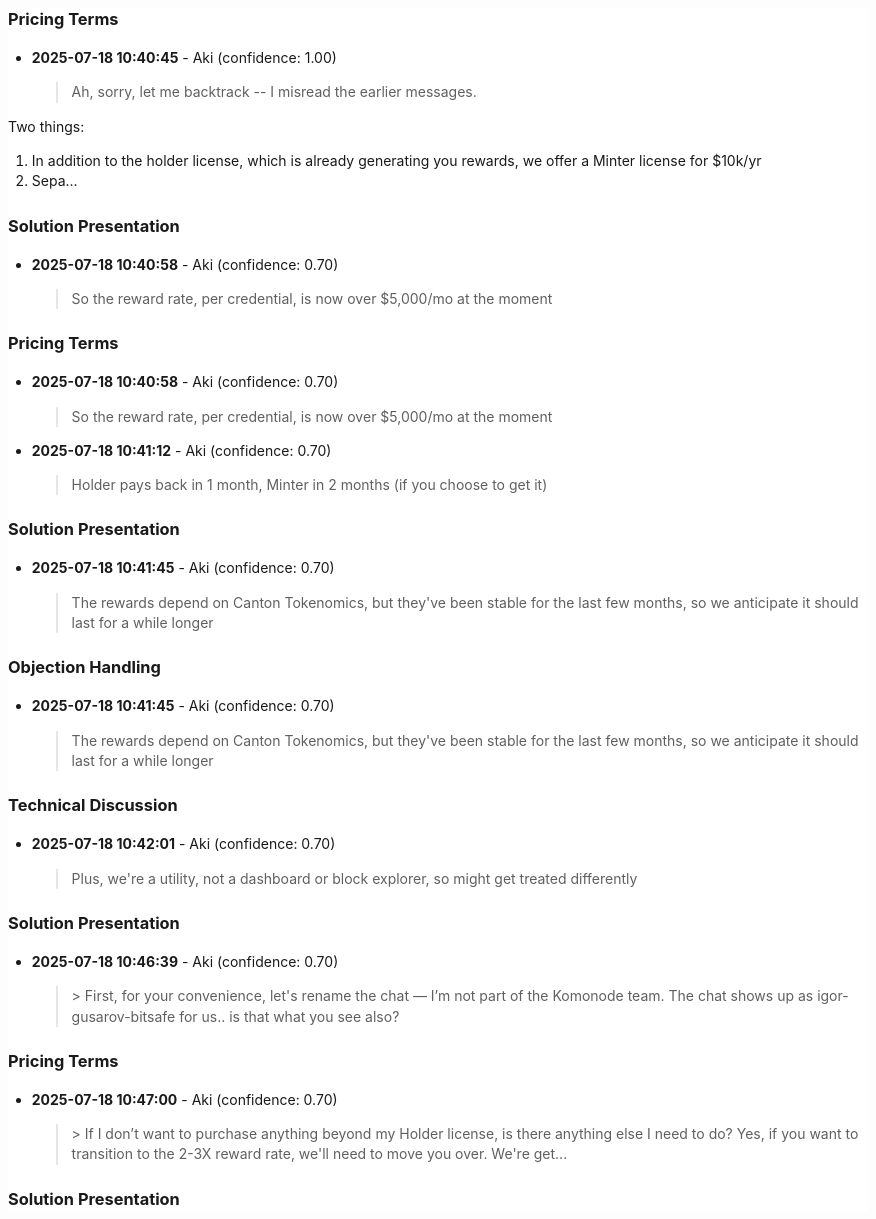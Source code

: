 ### Pricing Terms

- **2025-07-18 10:40:45** - Aki (confidence: 1.00)
  > Ah, sorry, let me backtrack -- I misread the earlier messages.

Two things:
1. In addition to the holder license, which is already generating you rewards, we offer a Minter license for $10k/yr
2. Sepa...

### Solution Presentation

- **2025-07-18 10:40:58** - Aki (confidence: 0.70)
  > So the reward rate, per credential, is now over $5,000/mo at the moment

### Pricing Terms

- **2025-07-18 10:40:58** - Aki (confidence: 0.70)
  > So the reward rate, per credential, is now over $5,000/mo at the moment

- **2025-07-18 10:41:12** - Aki (confidence: 0.70)
  > Holder pays back in 1 month, Minter in 2 months (if you choose to get it)

### Solution Presentation

- **2025-07-18 10:41:45** - Aki (confidence: 0.70)
  > The rewards depend on Canton Tokenomics, but they've been stable for the last few months, so we anticipate it should last for a while longer

### Objection Handling

- **2025-07-18 10:41:45** - Aki (confidence: 0.70)
  > The rewards depend on Canton Tokenomics, but they've been stable for the last few months, so we anticipate it should last for a while longer

### Technical Discussion

- **2025-07-18 10:42:01** - Aki (confidence: 0.70)
  > Plus, we're a utility, not a dashboard or block explorer, so might get treated differently

### Solution Presentation

- **2025-07-18 10:46:39** - Aki (confidence: 0.70)
  > &gt;  First, for your convenience, let's rename the chat — I’m not part of the Komonode team.
The chat shows up as igor-gusarov-bitsafe for us.. is that what you see also?

### Pricing Terms

- **2025-07-18 10:47:00** - Aki (confidence: 0.70)
  > &gt;  If I don’t want to purchase anything beyond my Holder license, is there anything else I need to do?
Yes, if you want to transition to the 2-3X reward rate, we'll need to move you over. We're get...

### Solution Presentation
